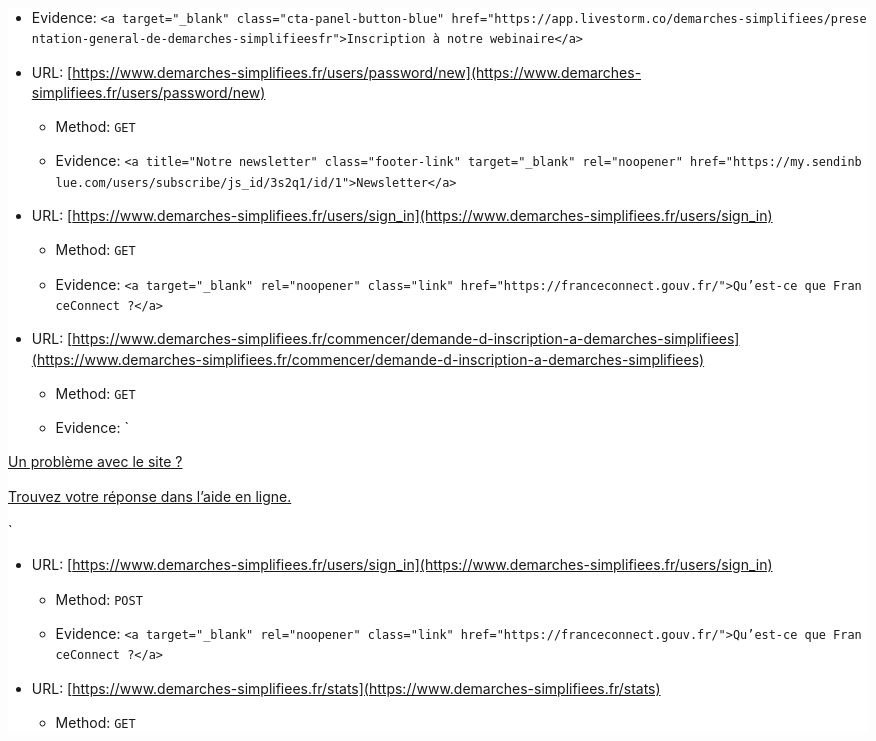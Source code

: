   
  * Evidence: `<a target="_blank" class="cta-panel-button-blue" href="https://app.livestorm.co/demarches-simplifiees/presentation-general-de-demarches-simplifieesfr">Inscription à notre webinaire</a>`
  
  
  
  
* URL: [https://www.demarches-simplifiees.fr/users/password/new](https://www.demarches-simplifiees.fr/users/password/new)
  
  
  * Method: `GET`
  
  
  * Evidence: `<a title="Notre newsletter" class="footer-link" target="_blank" rel="noopener" href="https://my.sendinblue.com/users/subscribe/js_id/3s2q1/id/1">Newsletter</a>`
  
  
  
  
* URL: [https://www.demarches-simplifiees.fr/users/sign_in](https://www.demarches-simplifiees.fr/users/sign_in)
  
  
  * Method: `GET`
  
  
  * Evidence: `<a target="_blank" rel="noopener" class="link" href="https://franceconnect.gouv.fr/">Qu’est-ce que FranceConnect ?</a>`
  
  
  
  
* URL: [https://www.demarches-simplifiees.fr/commencer/demande-d-inscription-a-demarches-simplifiees](https://www.demarches-simplifiees.fr/commencer/demande-d-inscription-a-demarches-simplifiees)
  
  
  * Method: `GET`
  
  
  * Evidence: `<a target="_blank" rel="noopener" href="https://faq.demarches-simplifiees.fr"><span class='icon help'></span>
<div class='dropdown-description'>
<span class='help-dropdown-title'>Un problème avec le site ?</span>
<p>Trouvez votre réponse dans l’aide en ligne.</p>
</div>
</a>`
  
  
  
  
* URL: [https://www.demarches-simplifiees.fr/users/sign_in](https://www.demarches-simplifiees.fr/users/sign_in)
  
  
  * Method: `POST`
  
  
  * Evidence: `<a target="_blank" rel="noopener" class="link" href="https://franceconnect.gouv.fr/">Qu’est-ce que FranceConnect ?</a>`
  
  
  
  
* URL: [https://www.demarches-simplifiees.fr/stats](https://www.demarches-simplifiees.fr/stats)
  
  
  * Method: `GET`
  